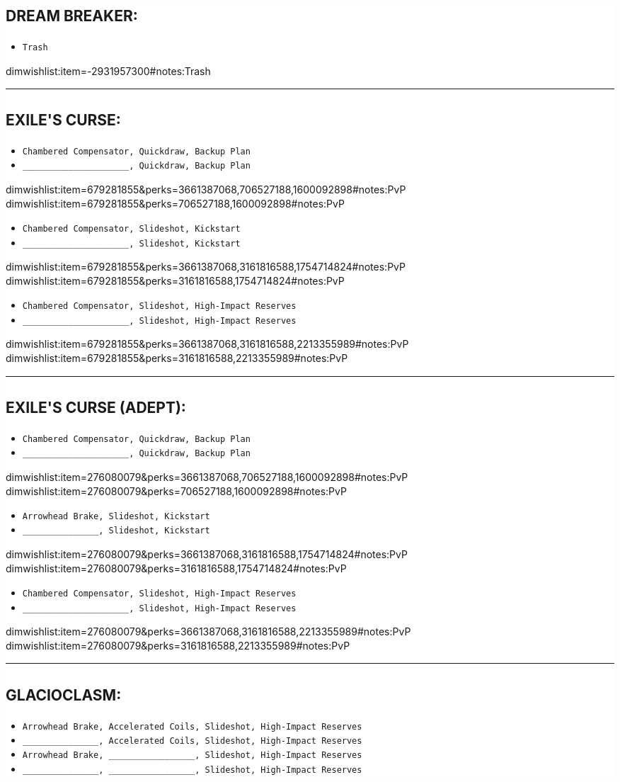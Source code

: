 ## DREAM BREAKER:

-   `Trash`

dimwishlist:item=-2931957300#notes:Trash

---

## EXILE'S CURSE:

-   `Chambered Compensator, Quickdraw, Backup Plan`
-   `_____________________, Quickdraw, Backup Plan`

dimwishlist:item=679281855&perks=3661387068,706527188,1600092898#notes:PvP  
dimwishlist:item=679281855&perks=706527188,1600092898#notes:PvP

-   `Chambered Compensator, Slideshot, Kickstart`
-   `_____________________, Slideshot, Kickstart`

dimwishlist:item=679281855&perks=3661387068,3161816588,1754714824#notes:PvP  
dimwishlist:item=679281855&perks=3161816588,1754714824#notes:PvP

-   `Chambered Compensator, Slideshot, High-Impact Reserves`
-   `_____________________, Slideshot, High-Impact Reserves`

dimwishlist:item=679281855&perks=3661387068,3161816588,2213355989#notes:PvP  
dimwishlist:item=679281855&perks=3161816588,2213355989#notes:PvP

---

## EXILE'S CURSE (ADEPT):

-   `Chambered Compensator, Quickdraw, Backup Plan`
-   `_____________________, Quickdraw, Backup Plan`

dimwishlist:item=276080079&perks=3661387068,706527188,1600092898#notes:PvP  
dimwishlist:item=276080079&perks=706527188,1600092898#notes:PvP

-   `Arrowhead Brake, Slideshot, Kickstart`
-   `_______________, Slideshot, Kickstart`

dimwishlist:item=276080079&perks=3661387068,3161816588,1754714824#notes:PvP  
dimwishlist:item=276080079&perks=3161816588,1754714824#notes:PvP

-   `Chambered Compensator, Slideshot, High-Impact Reserves`
-   `_____________________, Slideshot, High-Impact Reserves`

dimwishlist:item=276080079&perks=3661387068,3161816588,2213355989#notes:PvP  
dimwishlist:item=276080079&perks=3161816588,2213355989#notes:PvP

---

## GLACIOCLASM:

-   `Arrowhead Brake, Accelerated Coils, Slideshot, High-Impact Reserves`
-   `_______________, Accelerated Coils, Slideshot, High-Impact Reserves`
-   `Arrowhead Brake, _________________, Slideshot, High-Impact Reserves`
-   `_______________, _________________, Slideshot, High-Impact Reserves`
